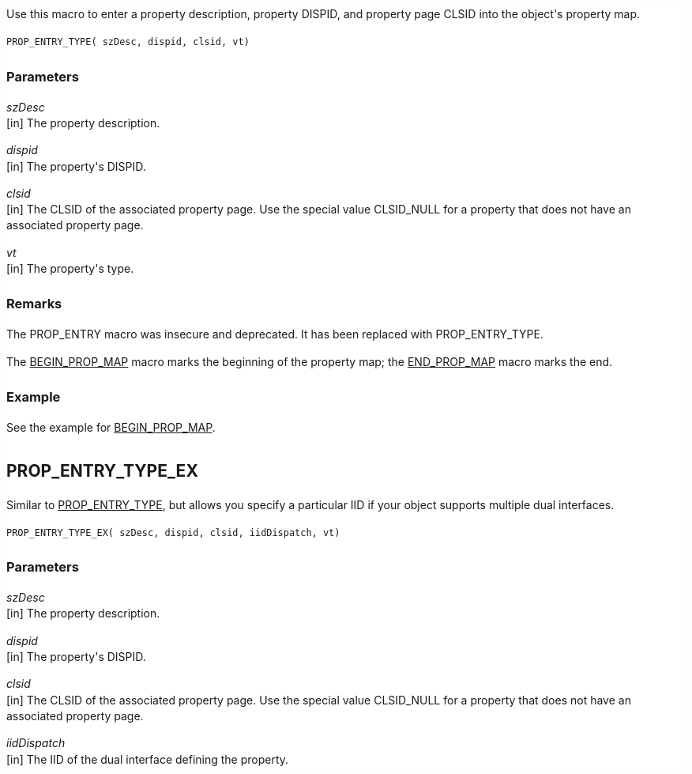 Use this macro to enter a property description, property DISPID, and property page CLSID into the object's property map.

```
PROP_ENTRY_TYPE( szDesc, dispid, clsid, vt)
```

### Parameters

*szDesc*<br/>
[in] The property description.

*dispid*<br/>
[in] The property's DISPID.

*clsid*<br/>
[in] The CLSID of the associated property page. Use the special value CLSID_NULL for a property that does not have an associated property page.

*vt*<br/>
[in] The property's type.

### Remarks

The PROP_ENTRY macro was insecure and deprecated. It has been replaced with PROP_ENTRY_TYPE.

The [BEGIN_PROP_MAP](#begin_prop_map) macro marks the beginning of the property map; the [END_PROP_MAP](#end_prop_map) macro marks the end.

### Example

See the example for [BEGIN_PROP_MAP](#begin_prop_map).

## <a name="prop_entry_type_ex"></a> PROP_ENTRY_TYPE_EX

Similar to [PROP_ENTRY_TYPE](#prop_entry_type), but allows you specify a particular IID if your object supports multiple dual interfaces.

```
PROP_ENTRY_TYPE_EX( szDesc, dispid, clsid, iidDispatch, vt)
```

### Parameters

*szDesc*<br/>
[in] The property description.

*dispid*<br/>
[in] The property's DISPID.

*clsid*<br/>
[in] The CLSID of the associated property page. Use the special value CLSID_NULL for a property that does not have an associated property page.

*iidDispatch*<br/>
[in] The IID of the dual interface defining the property.
